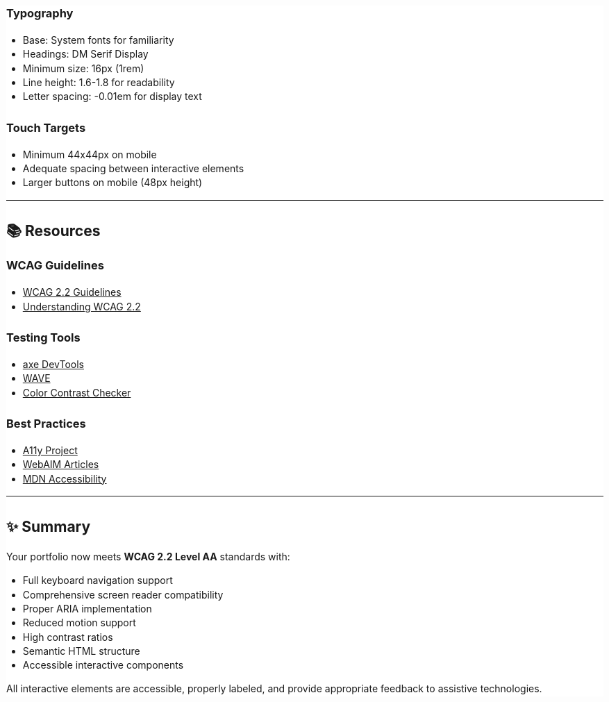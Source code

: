 ### Typography
- Base: System fonts for familiarity
- Headings: DM Serif Display
- Minimum size: 16px (1rem)
- Line height: 1.6-1.8 for readability
- Letter spacing: -0.01em for display text

### Touch Targets
- Minimum 44x44px on mobile
- Adequate spacing between interactive elements
- Larger buttons on mobile (48px height)

---

## 📚 Resources

### WCAG Guidelines
- [WCAG 2.2 Guidelines](https://www.w3.org/WAI/WCAG22/quickref/)
- [Understanding WCAG 2.2](https://www.w3.org/WAI/WCAG22/Understanding/)

### Testing Tools
- [axe DevTools](https://www.deque.com/axe/devtools/)
- [WAVE](https://wave.webaim.org/)
- [Color Contrast Checker](https://webaim.org/resources/contrastchecker/)

### Best Practices
- [A11y Project](https://www.a11yproject.com/)
- [WebAIM Articles](https://webaim.org/articles/)
- [MDN Accessibility](https://developer.mozilla.org/en-US/docs/Web/Accessibility)

---

## ✨ Summary

Your portfolio now meets **WCAG 2.2 Level AA** standards with:
- Full keyboard navigation support
- Comprehensive screen reader compatibility
- Proper ARIA implementation
- Reduced motion support
- High contrast ratios
- Semantic HTML structure
- Accessible interactive components

All interactive elements are accessible, properly labeled, and provide appropriate feedback to assistive technologies.
